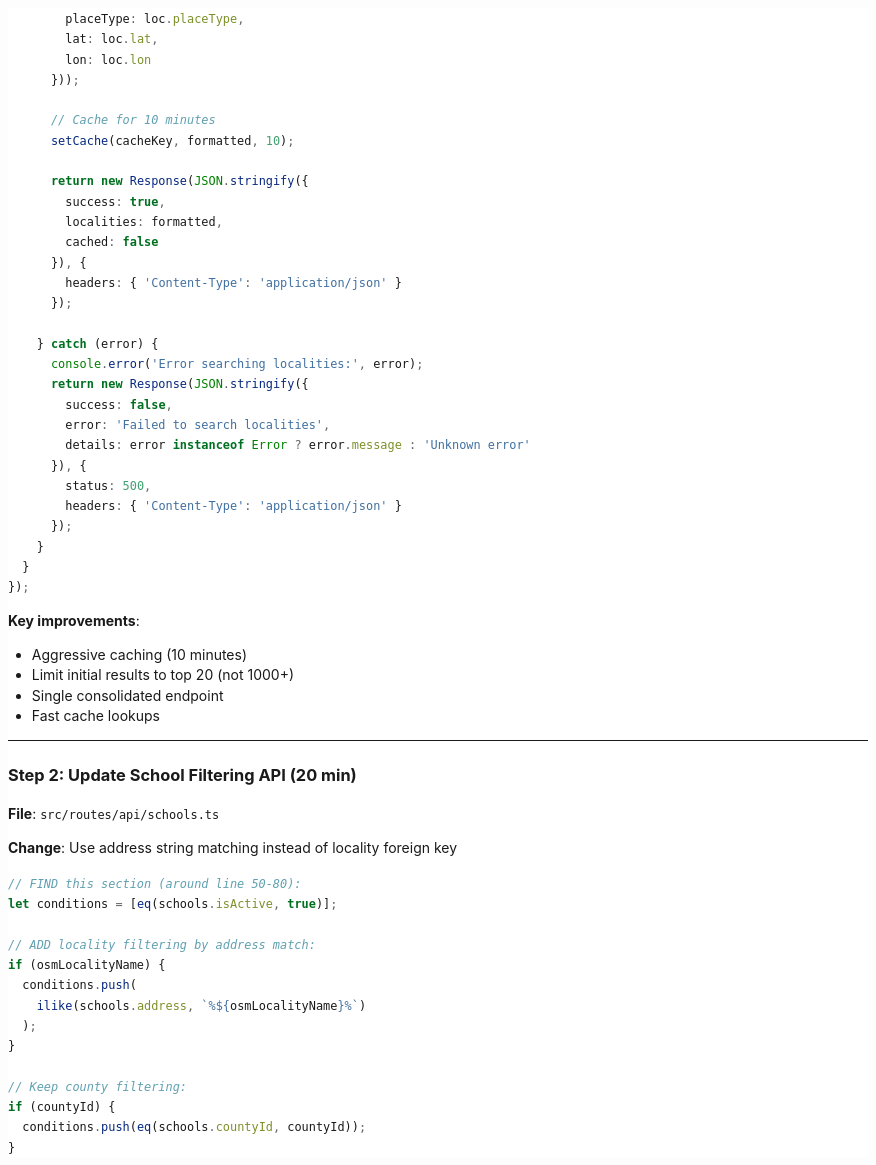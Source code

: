 ```typescript
        placeType: loc.placeType,
        lat: loc.lat,
        lon: loc.lon
      }));

      // Cache for 10 minutes
      setCache(cacheKey, formatted, 10);

      return new Response(JSON.stringify({
        success: true,
        localities: formatted,
        cached: false
      }), {
        headers: { 'Content-Type': 'application/json' }
      });

    } catch (error) {
      console.error('Error searching localities:', error);
      return new Response(JSON.stringify({
        success: false,
        error: 'Failed to search localities',
        details: error instanceof Error ? error.message : 'Unknown error'
      }), {
        status: 500,
        headers: { 'Content-Type': 'application/json' }
      });
    }
  }
});
```

**Key improvements**:
- Aggressive caching (10 minutes)
- Limit initial results to top 20 (not 1000+)
- Single consolidated endpoint
- Fast cache lookups

---

### Step 2: Update School Filtering API (20 min)

**File**: `src/routes/api/schools.ts`

**Change**: Use address string matching instead of locality foreign key

```typescript
// FIND this section (around line 50-80):
let conditions = [eq(schools.isActive, true)];

// ADD locality filtering by address match:
if (osmLocalityName) {
  conditions.push(
    ilike(schools.address, `%${osmLocalityName}%`)
  );
}

// Keep county filtering:
if (countyId) {
  conditions.push(eq(schools.countyId, countyId));
}
```
